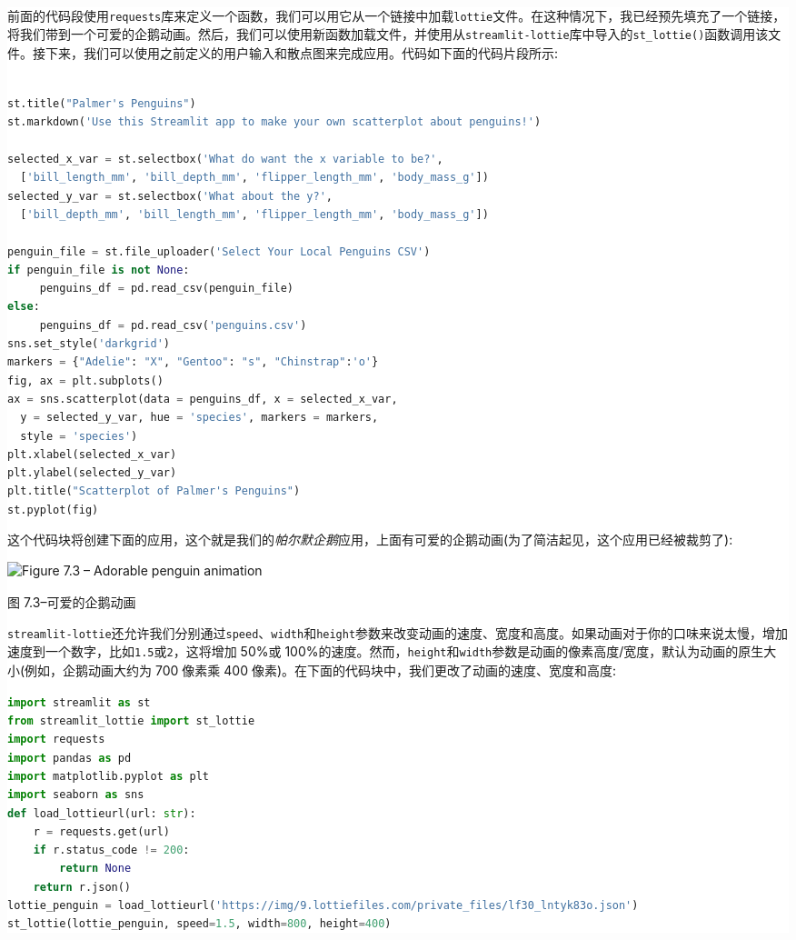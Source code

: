 ```py
```

前面的代码段使用`requests`库来定义一个函数，我们可以用它从一个链接中加载`lottie`文件。在这种情况下，我已经预先填充了一个链接，将我们带到一个可爱的企鹅动画。然后，我们可以使用新函数加载文件，并使用从`streamlit-lottie`库中导入的`st_lottie()`函数调用该文件。接下来，我们可以使用之前定义的用户输入和散点图来完成应用。代码如下面的代码片段所示:

```py

st.title("Palmer's Penguins") 
st.markdown('Use this Streamlit app to make your own scatterplot about penguins!') 

selected_x_var = st.selectbox('What do want the x variable to be?', 
  ['bill_length_mm', 'bill_depth_mm', 'flipper_length_mm', 'body_mass_g']) 
selected_y_var = st.selectbox('What about the y?', 
  ['bill_depth_mm', 'bill_length_mm', 'flipper_length_mm', 'body_mass_g']) 

penguin_file = st.file_uploader('Select Your Local Penguins CSV') 
if penguin_file is not None: 
     penguins_df = pd.read_csv(penguin_file) 
else:
     penguins_df = pd.read_csv('penguins.csv')
sns.set_style('darkgrid')
markers = {"Adelie": "X", "Gentoo": "s", "Chinstrap":'o'}
fig, ax = plt.subplots() 
ax = sns.scatterplot(data = penguins_df, x = selected_x_var, 
  y = selected_y_var, hue = 'species', markers = markers,
  style = 'species') 
plt.xlabel(selected_x_var) 
plt.ylabel(selected_y_var) 
plt.title("Scatterplot of Palmer's Penguins") 
st.pyplot(fig)
```

这个代码块将创建下面的应用，这个就是我们的*帕尔默企鹅*应用，上面有可爱的企鹅动画(为了简洁起见，这个应用已经被裁剪了):

![Figure 7.3 – Adorable penguin animation 
](img/B16864_07_3.jpg)

图 7.3–可爱的企鹅动画

`streamlit-lottie`还允许我们分别通过`speed`、`width`和`height`参数来改变动画的速度、宽度和高度。如果动画对于你的口味来说太慢，增加速度到一个数字，比如`1.5`或`2`，这将增加 50%或 100%的速度。然而，`height`和`width`参数是动画的像素高度/宽度，默认为动画的原生大小(例如，企鹅动画大约为 700 像素乘 400 像素)。在下面的代码块中，我们更改了动画的速度、宽度和高度:

```py
import streamlit as st 
from streamlit_lottie import st_lottie
import requests
import pandas as pd 
import matplotlib.pyplot as plt 
import seaborn as sns 
def load_lottieurl(url: str):
    r = requests.get(url)
    if r.status_code != 200:
        return None
    return r.json()
lottie_penguin = load_lottieurl('https://img/9.lottiefiles.com/private_files/lf30_lntyk83o.json')
st_lottie(lottie_penguin, speed=1.5, width=800, height=400)
```
